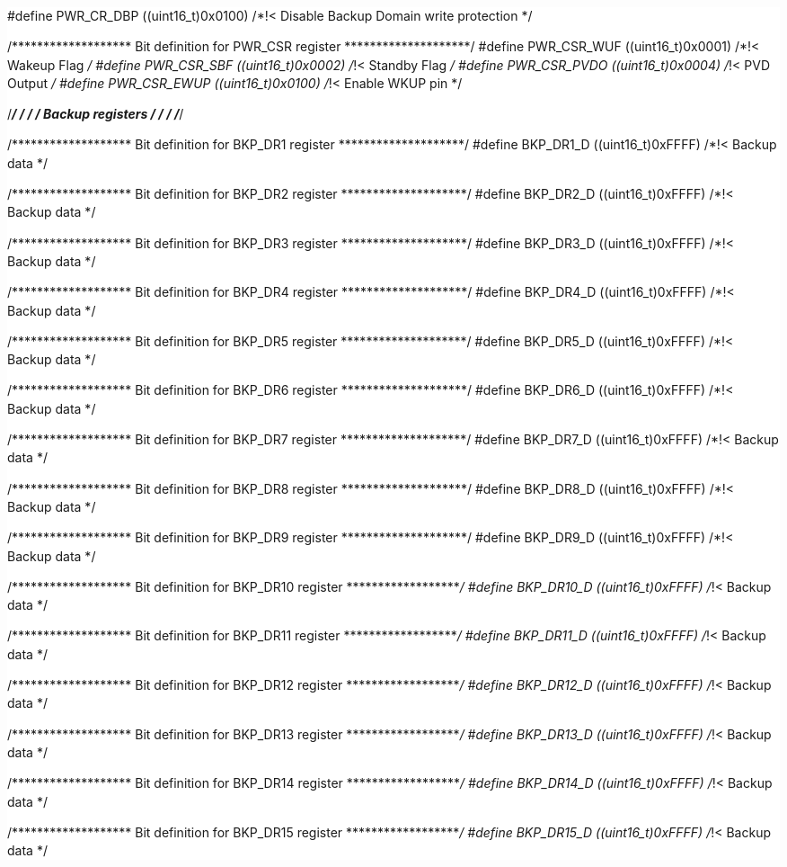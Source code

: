 #define  PWR_CR_DBP                          ((uint16_t)0x0100)     /*!< Disable Backup Domain write protection */


/*******************  Bit definition for PWR_CSR register  ********************/
#define  PWR_CSR_WUF                         ((uint16_t)0x0001)     /*!< Wakeup Flag */
#define  PWR_CSR_SBF                         ((uint16_t)0x0002)     /*!< Standby Flag */
#define  PWR_CSR_PVDO                        ((uint16_t)0x0004)     /*!< PVD Output */
#define  PWR_CSR_EWUP                        ((uint16_t)0x0100)     /*!< Enable WKUP pin */

/******************************************************************************/
/*                                                                            */
/*                            Backup registers                                */
/*                                                                            */
/******************************************************************************/

/*******************  Bit definition for BKP_DR1 register  ********************/
#define  BKP_DR1_D                           ((uint16_t)0xFFFF)     /*!< Backup data */

/*******************  Bit definition for BKP_DR2 register  ********************/
#define  BKP_DR2_D                           ((uint16_t)0xFFFF)     /*!< Backup data */

/*******************  Bit definition for BKP_DR3 register  ********************/
#define  BKP_DR3_D                           ((uint16_t)0xFFFF)     /*!< Backup data */

/*******************  Bit definition for BKP_DR4 register  ********************/
#define  BKP_DR4_D                           ((uint16_t)0xFFFF)     /*!< Backup data */

/*******************  Bit definition for BKP_DR5 register  ********************/
#define  BKP_DR5_D                           ((uint16_t)0xFFFF)     /*!< Backup data */

/*******************  Bit definition for BKP_DR6 register  ********************/
#define  BKP_DR6_D                           ((uint16_t)0xFFFF)     /*!< Backup data */

/*******************  Bit definition for BKP_DR7 register  ********************/
#define  BKP_DR7_D                           ((uint16_t)0xFFFF)     /*!< Backup data */

/*******************  Bit definition for BKP_DR8 register  ********************/
#define  BKP_DR8_D                           ((uint16_t)0xFFFF)     /*!< Backup data */

/*******************  Bit definition for BKP_DR9 register  ********************/
#define  BKP_DR9_D                           ((uint16_t)0xFFFF)     /*!< Backup data */

/*******************  Bit definition for BKP_DR10 register  *******************/
#define  BKP_DR10_D                          ((uint16_t)0xFFFF)     /*!< Backup data */

/*******************  Bit definition for BKP_DR11 register  *******************/
#define  BKP_DR11_D                          ((uint16_t)0xFFFF)     /*!< Backup data */

/*******************  Bit definition for BKP_DR12 register  *******************/
#define  BKP_DR12_D                          ((uint16_t)0xFFFF)     /*!< Backup data */

/*******************  Bit definition for BKP_DR13 register  *******************/
#define  BKP_DR13_D                          ((uint16_t)0xFFFF)     /*!< Backup data */

/*******************  Bit definition for BKP_DR14 register  *******************/
#define  BKP_DR14_D                          ((uint16_t)0xFFFF)     /*!< Backup data */

/*******************  Bit definition for BKP_DR15 register  *******************/
#define  BKP_DR15_D                          ((uint16_t)0xFFFF)     /*!< Backup data */
